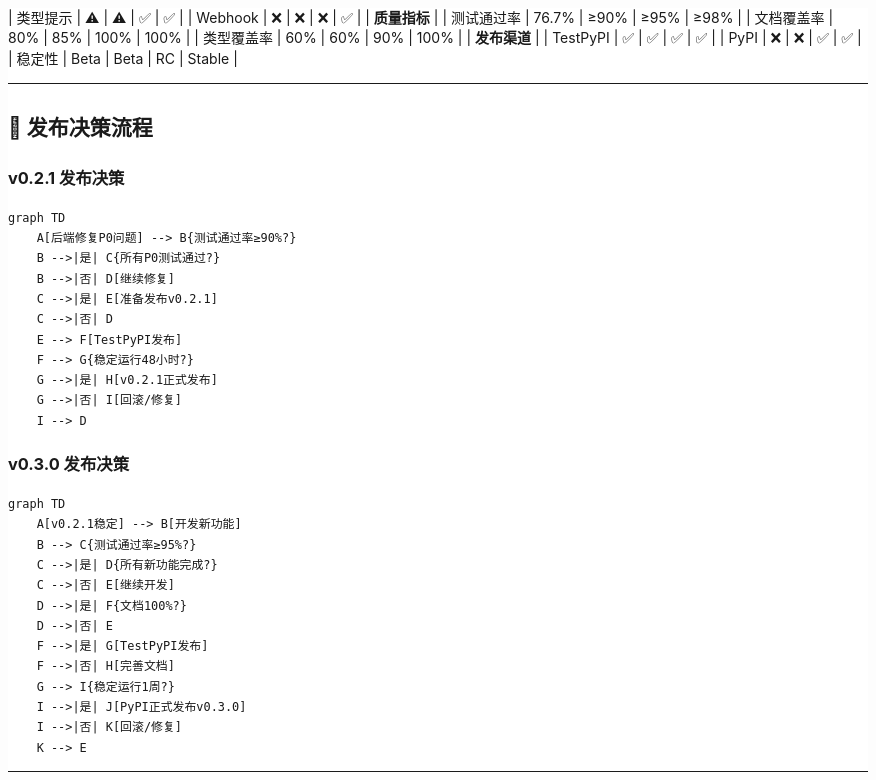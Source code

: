 | 类型提示 | ⚠️ | ⚠️ | ✅ | ✅ |
| Webhook | ❌ | ❌ | ❌ | ✅ |
| **质量指标** |
| 测试通过率 | 76.7% | ≥90% | ≥95% | ≥98% |
| 文档覆盖率 | 80% | 85% | 100% | 100% |
| 类型覆盖率 | 60% | 60% | 90% | 100% |
| **发布渠道** |
| TestPyPI | ✅ | ✅ | ✅ | ✅ |
| PyPI | ❌ | ❌ | ✅ | ✅ |
| 稳定性 | Beta | Beta | RC | Stable |

---

## 🚦 发布决策流程

### v0.2.1 发布决策

```mermaid
graph TD
    A[后端修复P0问题] --> B{测试通过率≥90%?}
    B -->|是| C{所有P0测试通过?}
    B -->|否| D[继续修复]
    C -->|是| E[准备发布v0.2.1]
    C -->|否| D
    E --> F[TestPyPI发布]
    F --> G{稳定运行48小时?}
    G -->|是| H[v0.2.1正式发布]
    G -->|否| I[回滚/修复]
    I --> D
```

### v0.3.0 发布决策

```mermaid
graph TD
    A[v0.2.1稳定] --> B[开发新功能]
    B --> C{测试通过率≥95%?}
    C -->|是| D{所有新功能完成?}
    C -->|否| E[继续开发]
    D -->|是| F{文档100%?}
    D -->|否| E
    F -->|是| G[TestPyPI发布]
    F -->|否| H[完善文档]
    G --> I{稳定运行1周?}
    I -->|是| J[PyPI正式发布v0.3.0]
    I -->|否| K[回滚/修复]
    K --> E
```

---